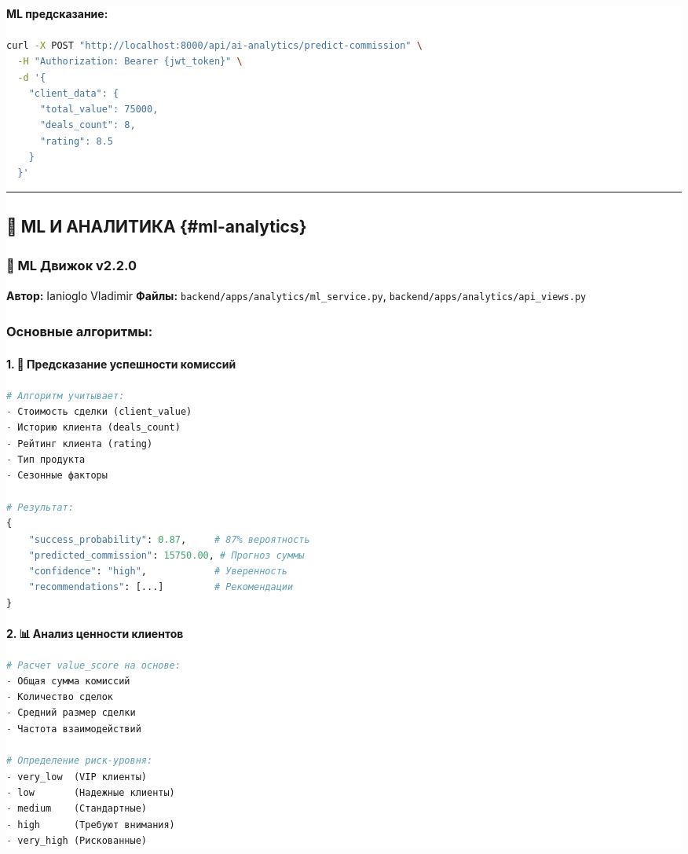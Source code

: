 #### ML предсказание:
```bash
curl -X POST "http://localhost:8000/api/ai-analytics/predict-commission" \
  -H "Authorization: Bearer {jwt_token}" \
  -d '{
    "client_data": {
      "total_value": 75000,
      "deals_count": 8,
      "rating": 8.5
    }
  }'
```

---

## 🤖 ML И АНАЛИТИКА {#ml-analytics}

### 🧠 ML Движок v2.2.0

**Автор:** Ianioglo Vladimir
**Файлы:** `backend/apps/analytics/ml_service.py`, `backend/apps/analytics/api_views.py`

### Основные алгоритмы:

#### 1. 🎯 Предсказание успешности комиссий
```python
# Алгоритм учитывает:
- Стоимость сделки (client_value)
- Историю клиента (deals_count)
- Рейтинг клиента (rating)
- Тип продукта
- Сезонные факторы

# Результат:
{
    "success_probability": 0.87,     # 87% вероятность
    "predicted_commission": 15750.00, # Прогноз суммы
    "confidence": "high",            # Уверенность
    "recommendations": [...]         # Рекомендации
}
```

#### 2. 📊 Анализ ценности клиентов
```python
# Расчет value_score на основе:
- Общая сумма комиссий
- Количество сделок
- Средний размер сделки
- Частота взаимодействий

# Определение риск-уровня:
- very_low  (VIP клиенты)
- low       (Надежные клиенты)
- medium    (Стандартные)
- high      (Требуют внимания)
- very_high (Рискованные)
```
